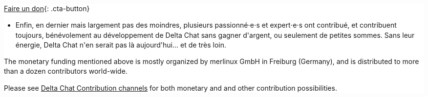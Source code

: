 [Faire un don](donate){: .cta-button}

- Enfin, en dernier mais largement pas des moindres, plusieurs passionné⋅e⋅s et expert⋅e⋅s ont contribué, et contribuent toujours, bénévolement au développement de Delta Chat sans gagner d'argent, ou seulement de petites sommes. Sans leur énergie, Delta Chat n'en serait pas là aujourd'hui... et de très loin.

The monetary funding mentioned above is mostly organized by merlinux GmbH in
Freiburg (Germany), and is distributed to more than a dozen contributors world-wide. 

Please see [Delta Chat Contribution channels](contribute)
for both monetary and and other contribution possibilities.  
